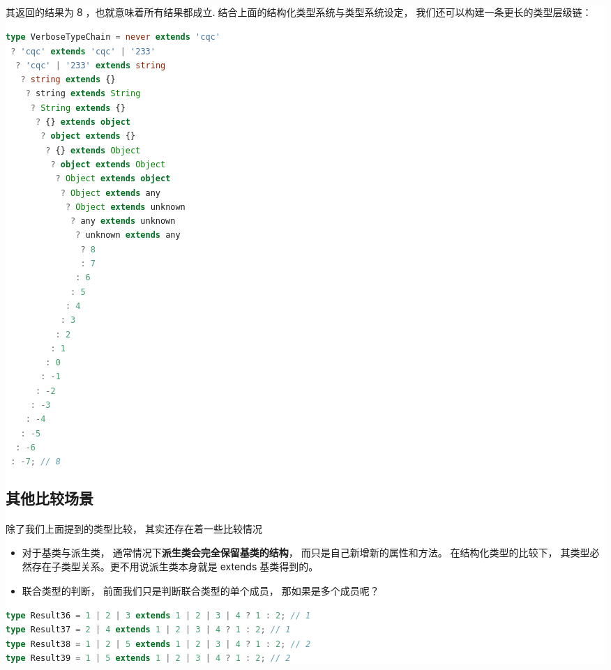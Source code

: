 其返回的结果为 8 ，也就意味着所有结果都成立. 结合上面的结构化类型系统与类型系统设定， 我们还可以构建一条更长的类型层级链：

```typescript
type VerboseTypeChain = never extends 'cqc'
 ? 'cqc' extends 'cqc' | '233'
  ? 'cqc' | '233' extends string
   ? string extends {}
    ? string extends String
     ? String extends {}
      ? {} extends object
       ? object extends {}
        ? {} extends Object
         ? object extends Object
          ? Object extends object
           ? Object extends any
            ? Object extends unknown
             ? any extends unknown
              ? unknown extends any
               ? 8
               : 7
              : 6
             : 5
            : 4
           : 3
          : 2
         : 1
        : 0
       : -1
      : -2
     : -3
    : -4
   : -5
  : -6
 : -7; // 8

```

## 其他比较场景

除了我们上面提到的类型比较， 其实还存在着一些比较情况

- 对于基类与派生类， 通常情况下**派生类会完全保留基类的结构**， 而只是自己新增新的属性和方法。 在结构化类型的比较下， 其类型必然存在子类型关系。更不用说派生类本身就是 extends 基类得到的。

- 联合类型的判断， 前面我们只是判断联合类型的单个成员， 那如果是多个成员呢？

```typescript
type Result36 = 1 | 2 | 3 extends 1 | 2 | 3 | 4 ? 1 : 2; // 1
type Result37 = 2 | 4 extends 1 | 2 | 3 | 4 ? 1 : 2; // 1
type Result38 = 1 | 2 | 5 extends 1 | 2 | 3 | 4 ? 1 : 2; // 2
type Result39 = 1 | 5 extends 1 | 2 | 3 | 4 ? 1 : 2; // 2

```

